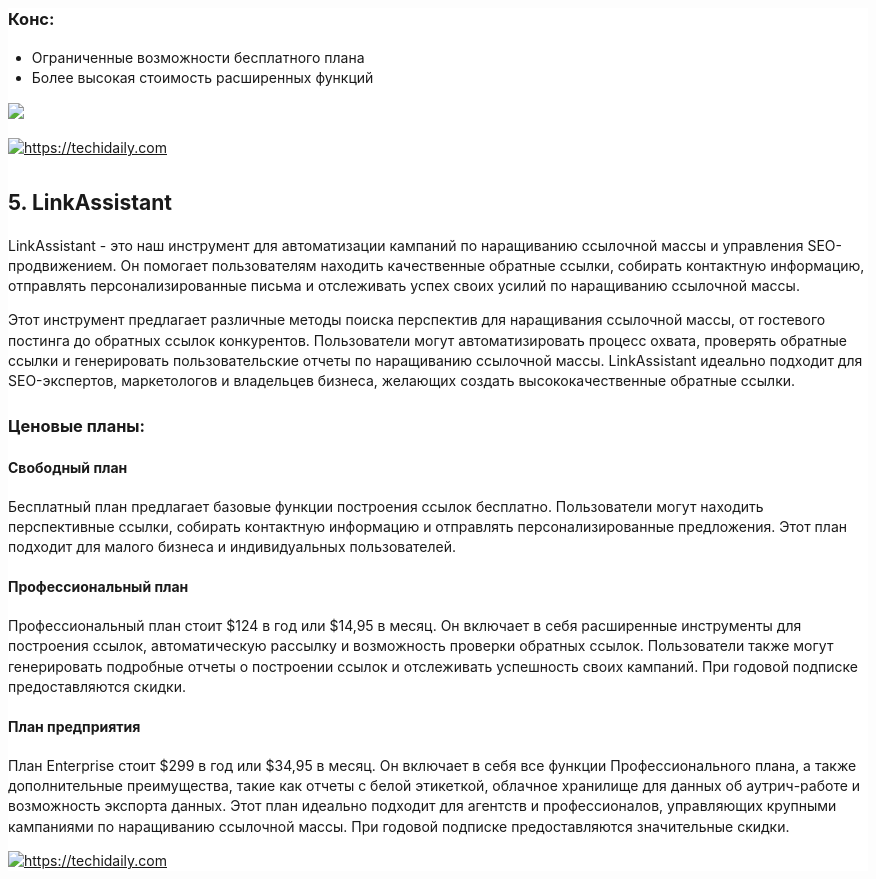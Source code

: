 ### Конс:

* Ограниченные возможности бесплатного плана
* Более высокая стоимость расширенных функций

![](https://www.link-assistant.com/articles/wp-content/uploads/2024/07/la-1024x538.jpg)


<a href="https://aligracehair.sjv.io/c/5597632/1959764/19272" target="_top" id="1959764">
  <img src="//a.impactradius-go.com/display-ad/19272-1959764" border="0" alt="https://techidaily.com" width="728" height="90"/>
</a>
<img height="0" width="0" src="https://aligracehair.sjv.io/i/5597632/1959764/19272" style="position:absolute;visibility:hidden;" border="0" />


## 5\. LinkAssistant

LinkAssistant - это наш инструмент для автоматизации кампаний по наращиванию ссылочной массы и управления SEO-продвижением. Он помогает пользователям находить качественные обратные ссылки, собирать контактную информацию, отправлять персонализированные письма и отслеживать успех своих усилий по наращиванию ссылочной массы.

Этот инструмент предлагает различные методы поиска перспектив для наращивания ссылочной массы, от гостевого постинга до обратных ссылок конкурентов. Пользователи могут автоматизировать процесс охвата, проверять обратные ссылки и генерировать пользовательские отчеты по наращиванию ссылочной массы. LinkAssistant идеально подходит для SEO-экспертов, маркетологов и владельцев бизнеса, желающих создать высококачественные обратные ссылки.

### Ценовые планы:

#### Свободный план

Бесплатный план предлагает базовые функции построения ссылок бесплатно. Пользователи могут находить перспективные ссылки, собирать контактную информацию и отправлять персонализированные предложения. Этот план подходит для малого бизнеса и индивидуальных пользователей.

#### Профессиональный план

Профессиональный план стоит $124 в год или $14,95 в месяц. Он включает в себя расширенные инструменты для построения ссылок, автоматическую рассылку и возможность проверки обратных ссылок. Пользователи также могут генерировать подробные отчеты о построении ссылок и отслеживать успешность своих кампаний. При годовой подписке предоставляются скидки.

#### План предприятия

План Enterprise стоит $299 в год или $34,95 в месяц. Он включает в себя все функции Профессионального плана, а также дополнительные преимущества, такие как отчеты с белой этикеткой, облачное хранилище для данных об аутрич-работе и возможность экспорта данных. Этот план идеально подходит для агентств и профессионалов, управляющих крупными кампаниями по наращиванию ссылочной массы. При годовой подписке предоставляются значительные скидки.


<a href="https://imp.i357552.net/c/5597632/1030129/11832" target="_top" id="1030129">
  <img src="//a.impactradius-go.com/display-ad/11832-1030129" border="0" alt="https://techidaily.com" width="720" height="90"/>
</a>
<img height="0" width="0" src="https://imp.i357552.net/i/5597632/1030129/11832" style="position:absolute;visibility:hidden;" border="0" />
